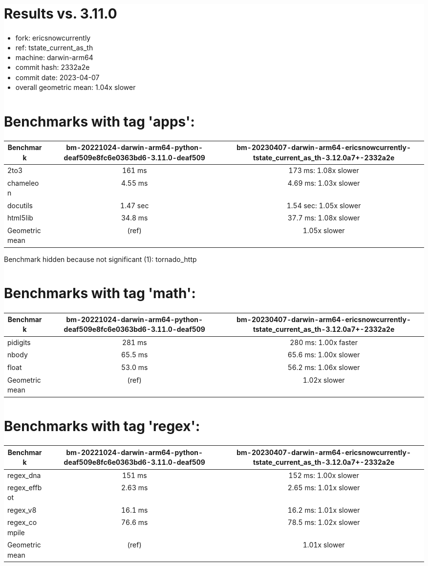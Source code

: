 
# Results vs. 3.11.0

- fork: ericsnowcurrently
- ref: tstate_current_as_th
- machine: darwin-arm64
- commit hash: 2332a2e
- commit date: 2023-04-07
- overall geometric mean: 1.04x slower

Benchmarks with tag 'apps':
===========================

| Benchmark      | bm-20221024-darwin-arm64-python-deaf509e8fc6e0363bd6-3.11.0-deaf509 | bm-20230407-darwin-arm64-ericsnowcurrently-tstate_current_as_th-3.12.0a7+-2332a2e |
|----------------|:-------------------------------------------------------------------:|:---------------------------------------------------------------------------------:|
| 2to3           | 161 ms                                                              | 173 ms: 1.08x slower                                                              |
| chameleon      | 4.55 ms                                                             | 4.69 ms: 1.03x slower                                                             |
| docutils       | 1.47 sec                                                            | 1.54 sec: 1.05x slower                                                            |
| html5lib       | 34.8 ms                                                             | 37.7 ms: 1.08x slower                                                             |
| Geometric mean | (ref)                                                               | 1.05x slower                                                                      |

Benchmark hidden because not significant (1): tornado_http

Benchmarks with tag 'math':
===========================

| Benchmark      | bm-20221024-darwin-arm64-python-deaf509e8fc6e0363bd6-3.11.0-deaf509 | bm-20230407-darwin-arm64-ericsnowcurrently-tstate_current_as_th-3.12.0a7+-2332a2e |
|----------------|:-------------------------------------------------------------------:|:---------------------------------------------------------------------------------:|
| pidigits       | 281 ms                                                              | 280 ms: 1.00x faster                                                              |
| nbody          | 65.5 ms                                                             | 65.6 ms: 1.00x slower                                                             |
| float          | 53.0 ms                                                             | 56.2 ms: 1.06x slower                                                             |
| Geometric mean | (ref)                                                               | 1.02x slower                                                                      |

Benchmarks with tag 'regex':
============================

| Benchmark      | bm-20221024-darwin-arm64-python-deaf509e8fc6e0363bd6-3.11.0-deaf509 | bm-20230407-darwin-arm64-ericsnowcurrently-tstate_current_as_th-3.12.0a7+-2332a2e |
|----------------|:-------------------------------------------------------------------:|:---------------------------------------------------------------------------------:|
| regex_dna      | 151 ms                                                              | 152 ms: 1.00x slower                                                              |
| regex_effbot   | 2.63 ms                                                             | 2.65 ms: 1.01x slower                                                             |
| regex_v8       | 16.1 ms                                                             | 16.2 ms: 1.01x slower                                                             |
| regex_compile  | 76.6 ms                                                             | 78.5 ms: 1.02x slower                                                             |
| Geometric mean | (ref)                                                               | 1.01x slower                                                                      |

